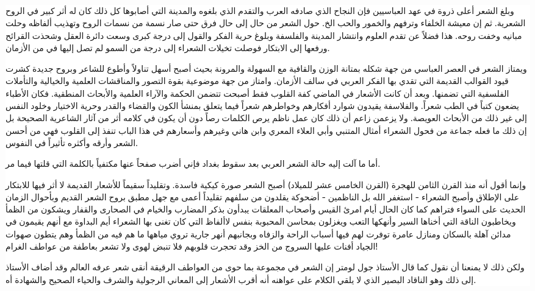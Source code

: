  وبلغ الشعر أعلى ذروة في عهد العباسيين فإن النجاح الذي صادفه العرب والتقدم الذي بلغوه والمدينة التي أصابوها كل ذلك كان له أثر كبير في الروح الشعرية. ثم إن معيشة الخلفاء وترفهم والخمور والحب الخ. حول الشعر من حال إلى حال فرق حتى صار نسمة من نسمات الروح وتهذيب ألفاظه وحلت مبانيه وخفت روحه. هذا فضلاً عن تقدم العلوم وانتشار المدينة والفلسفة وبلوغ حرية الفكر والقول إلى درجة كبرى وسعت دائرة العقل وشحذت القرائح ورفعها إلى الابتكار فوصلت تخيلات الشعراء إلى درجة من السمو لم تصل إليها في من الأزمان. 

 ويمتاز الشعر في العصر العباسي من جهة شكله بمتانة الوزن والقافية مع السهولة والمرونة بحيث أصبح أسهل تناولاً وأطوع للشاعر وبروح جديدة كشرت قيود القوالب القديمة التي تقدي بها الفكر العربي في سالف الأزمان. وامتاز من جهة موضوعية بقوة التصور والمناقشات العلمية والخيالية والتأملات الفلسفية التي تضمنها. وبعد أن كانت الأشعار في الماضي كفة القلوب فقط أصبحت تتضمن الحكمة والآراء العلمية والأبحاث المنطقية. فكان الأطباء يضعون كتباً في الطب شعراً. والفلاسفة يقيدون شوارد أفكارهم وخواطرهم شعراً فيما يتعلق بمنشأ الكون والقضاء والقدر وحرية الاختيار وخلود النفس إلى غير ذلك من الأبحاث العويصة. ولا يزعمن زاعم أن ذلك كان عمل ناظم يرص الكلمات رصاً دون أن يكون في كلامه أثر من آثار الشاعرية الصحيحة بل إن ذلك ما فعله جماعة من فحول الشعراء أمثال المتنبي وأبي العلاء المعري وابن هاني وغيرهم وأسعارهم في هذا الباب تنفذ إلى القلوب فهي من أحسن الشعر وأرقه وأكثره تأثيراً في النفوس. 

 أما ما آلت إليه حالة الشعر العربي بعد سقوط بغداد فإني أضرب صفحاً عنها مكتفياً بالكلمة   التي قلتها فيما مر. 

 وإنما أقول أنه منذ القرن الثامن للهجرة (القرن الخامس  عشر  للميلاد) أصبح الشعر صورة كيكية فاسدة. وتقليداً سقيماً للأشعار القديمة لا أثر فيها للابتكار على الإطلاق وأصبح الشعراء - استغفر الله بل الناظمين - أضحوكة يقلدون من سلفهم تقليداً أعمى مع جهل مطبق بروح الشعر القديم وبأحوال الزمان الحديث على السواء فتراهم كما كان الحال أيام امرئ القيس وأصحاب المعلقات يبدأون بذكر المضارب والخيام في الصحارى والقفار ويشكون من الظمأ ويخاطبون الناقة التي أخناها السير وأنهكها التعب ويغزلون بمحاسن المحبوبة بنفس لاألفاظ التي كان تغنى بها الشعراء أيم البداوة مع أنهم يقيمون في مدائن آهلة بالسكان ومنازل عامرة توفرت لهم فيها أسباب الراحة والزفاه وبجانبهم أنهر جارية تروي مياهها ما هم فيه من الظمأ وهم يتطون صهوات الجياد أفنات عليها السروج من الخز وقد تحجرت قلوبهم فلا تنبض لهوى ولا تشعر بعاطفة من عواطف الغرام! 

 ولكن ذلك لا يمنعنا أن نقول كما قال الأستاذ جول لومتر إن الشعر في مجموعة بما حوى من العواطف الرقيقة أنقى شعر عرفه العالم وقد أضاف الأستاذ إلى ذلك وهو الناقاد البصير الذي لا يلقي الكلام على عواهنه أنه أقرب الأشعار إلى المعاني الرجولية والشرف والحياء الصحيح والشهادة أه. 
